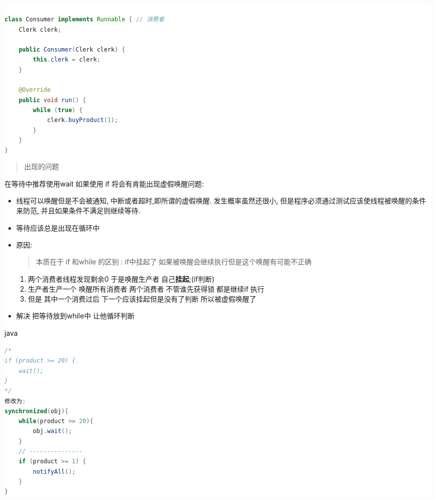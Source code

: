 ```java

class Consumer implements Runnable { // 消费者
    Clerk clerk;

    public Consumer(Clerk clerk) {
        this.clerk = clerk;
    }

    @Override
    public void run() {
        while (true) {
            clerk.buyProduct(1);
        }
    }
}
```

> 出现的问题

在等待中推荐使用wait 如果使用 if 将会有肯能出现虚假唤醒问题:

- 线程可以唤醒但是不会被通知, 中断或者超时,即所谓的虚假唤醒. 发生概率虽然还很小, 但是程序必须通过测试应该使线程被唤醒的条件来防范, 并且如果条件不满足则继续等待.

- 等待应该总是出现在循环中

- 原因:

  > 本质在于 if 和while 的区别 : if中挂起了 如果被唤醒会继续执行但是这个唤醒有可能不正确

  1. 两个消费者线程发现剩余0 于是唤醒生产者 自己**挂起**;(if判断)
  2. 生产者生产一个 唤醒所有消费者 两个消费者 不管谁先获得锁 都是继续if 执行
  3. 但是 其中一个消费过后 下一个应该挂起但是没有了判断 所以被虚假唤醒了

- 解决 把等待放到while中 让他循环判断





java

```java
/*
if (product >= 20) { 
    wait();
}
*/
修改为:
synchronized(obj){
    while(product >= 20){
        obj.wait();
    }
    // ---------------
    if (product >= 1) { 
        notifyAll();
    }
}
```
